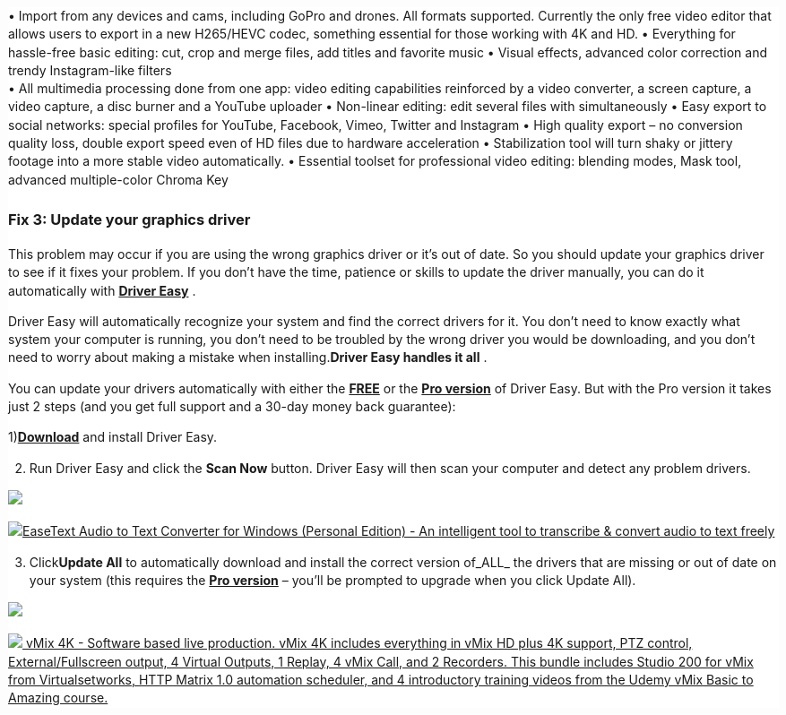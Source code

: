 •	Import from any devices and cams, including GoPro and drones. All formats supported. Сurrently the only free video editor that allows users to export in a new H265/HEVC codec, something essential for those working with 4K and HD.
•	Everything for hassle-free basic editing: cut, crop and merge files, add titles and favorite music
•	Visual effects, advanced color correction and trendy Instagram-like filters   
•	All multimedia processing done from one app: video editing capabilities reinforced by  a video converter, a screen capture, a video capture, a disc burner and a YouTube uploader
•	Non-linear editing: edit several files with simultaneously 
•	Easy export to social networks: special profiles for YouTube, Facebook, Vimeo, Twitter and Instagram
•	High quality export – no conversion quality loss, double export speed even of HD files due to hardware acceleration
•	Stabilization tool will turn shaky or jittery footage into a more stable video automatically. 
•	Essential toolset for professional video editing: blending modes, Mask tool, advanced multiple-color Chroma Key  
</a>

### Fix 3: Update your graphics driver

 This problem may occur if you are using the wrong graphics driver or it’s out of date. So you should update your graphics driver to see if it fixes your problem. If you don’t have the time, patience or skills to update the driver manually, you can do it automatically with [**Driver Easy**](https://tools.techidaily.com/drivereasy/download/) .

 Driver Easy will automatically recognize your system and find the correct drivers for it. You don’t need to know exactly what system your computer is running, you don’t need to be troubled by the wrong driver you would be downloading, and you don’t need to worry about making a mistake when installing.**Driver Easy handles it all** .

 You can update your drivers automatically with either the [**FREE**](https://tools.techidaily.com/drivereasy/download/) or the [**Pro version**](https://tools.techidaily.com/drivereasy/download/) of Driver Easy. But with the Pro version it takes just 2 steps (and you get full support and a 30-day money back guarantee):

 1)[**Download**](https://tools.techidaily.com/drivereasy/download/) and install Driver Easy.

 2) Run Driver Easy and click the **Scan Now** button. Driver Easy will then scan your computer and detect any problem drivers.

![](https://images.drivereasy.com/wp-content/uploads/2018/07/img_5b46ffcde1143.jpg)


<a href="https://secure.2checkout.com/order/checkout.php?PRODS=40203538&QTY=1&AFFILIATE=108875&CART=1"><img src="https://secure.avangate.com/images/merchant/cc4b82e826b52ec41c810301548e8f48/products/audio-to-text-transcription-software.png" border="0">EaseText Audio to Text Converter for Windows (Personal Edition) - An intelligent tool to transcribe & convert audio to text freely </a>

 3) Click**Update All** to automatically download and install the correct version of_ALL_ the drivers that are missing or out of date on your system (this requires the [**Pro version**](https://tools.techidaily.com/drivereasy/download/) – you’ll be prompted to upgrade when you click Update All).

![](https://images.drivereasy.com/wp-content/uploads/2018/07/img_5b594e371b13c.jpg)


<a href="https://secure.2checkout.com/order/checkout.php?PRODS=30901369&QTY=1&AFFILIATE=108875&CART=1"> <img src="https://secure.avangate.com/images/merchant/ce9a6fb2becc2d235e62b125e9260102/products/1_copy_vMixCallScreenshot1-large.jpg" border="0"> vMix 4K - Software based live production. vMix 4K includes everything in vMix HD plus 4K support, PTZ control, External/Fullscreen output, 4 Virtual Outputs, 1 Replay, 4 vMix Call, and 2 Recorders. 
This bundle includes Studio 200 for vMix from Virtualsetworks, HTTP Matrix 1.0 automation scheduler, and 4 introductory training videos from the Udemy vMix Basic to Amazing course. </a>
